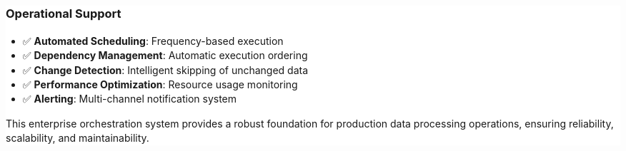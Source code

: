 ### Operational Support
- ✅ **Automated Scheduling**: Frequency-based execution
- ✅ **Dependency Management**: Automatic execution ordering
- ✅ **Change Detection**: Intelligent skipping of unchanged data
- ✅ **Performance Optimization**: Resource usage monitoring
- ✅ **Alerting**: Multi-channel notification system

This enterprise orchestration system provides a robust foundation for production data processing operations, ensuring reliability, scalability, and maintainability.
